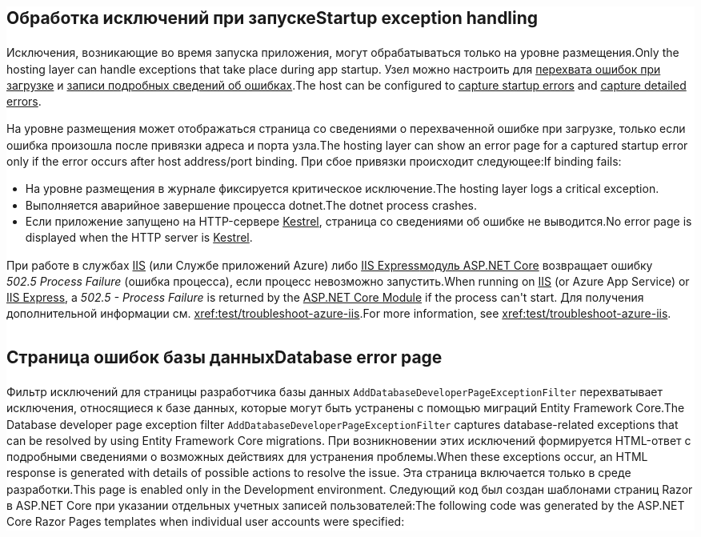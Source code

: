 
## <a name="startup-exception-handling"></a><span data-ttu-id="1c2c1-235">Обработка исключений при запуске</span><span class="sxs-lookup"><span data-stu-id="1c2c1-235">Startup exception handling</span></span>

<span data-ttu-id="1c2c1-236">Исключения, возникающие во время запуска приложения, могут обрабатываться только на уровне размещения.</span><span class="sxs-lookup"><span data-stu-id="1c2c1-236">Only the hosting layer can handle exceptions that take place during app startup.</span></span> <span data-ttu-id="1c2c1-237">Узел можно настроить для [перехвата ошибок при загрузке](xref:fundamentals/host/web-host#capture-startup-errors) и [записи подробных сведений об ошибках](xref:fundamentals/host/web-host#detailed-errors).</span><span class="sxs-lookup"><span data-stu-id="1c2c1-237">The host can be configured to [capture startup errors](xref:fundamentals/host/web-host#capture-startup-errors) and [capture detailed errors](xref:fundamentals/host/web-host#detailed-errors).</span></span>

<span data-ttu-id="1c2c1-238">На уровне размещения может отображаться страница со сведениями о перехваченной ошибке при загрузке, только если ошибка произошла после привязки адреса и порта узла.</span><span class="sxs-lookup"><span data-stu-id="1c2c1-238">The hosting layer can show an error page for a captured startup error only if the error occurs after host address/port binding.</span></span> <span data-ttu-id="1c2c1-239">При сбое привязки происходит следующее:</span><span class="sxs-lookup"><span data-stu-id="1c2c1-239">If binding fails:</span></span>

* <span data-ttu-id="1c2c1-240">На уровне размещения в журнале фиксируется критическое исключение.</span><span class="sxs-lookup"><span data-stu-id="1c2c1-240">The hosting layer logs a critical exception.</span></span>
* <span data-ttu-id="1c2c1-241">Выполняется аварийное завершение процесса dotnet.</span><span class="sxs-lookup"><span data-stu-id="1c2c1-241">The dotnet process crashes.</span></span>
* <span data-ttu-id="1c2c1-242">Если приложение запущено на HTTP-сервере [Kestrel](xref:fundamentals/servers/kestrel), страница со сведениями об ошибке не выводится.</span><span class="sxs-lookup"><span data-stu-id="1c2c1-242">No error page is displayed when the HTTP server is [Kestrel](xref:fundamentals/servers/kestrel).</span></span>

<span data-ttu-id="1c2c1-243">При работе в службах [IIS](/iis) (или Службе приложений Azure) либо [IIS Express](/iis/extensions/introduction-to-iis-express/iis-express-overview)[модуль ASP.NET Core](xref:host-and-deploy/aspnet-core-module) возвращает ошибку *502.5 Process Failure* (ошибка процесса), если процесс невозможно запустить.</span><span class="sxs-lookup"><span data-stu-id="1c2c1-243">When running on [IIS](/iis) (or Azure App Service) or [IIS Express](/iis/extensions/introduction-to-iis-express/iis-express-overview), a *502.5 - Process Failure* is returned by the [ASP.NET Core Module](xref:host-and-deploy/aspnet-core-module) if the process can't start.</span></span> <span data-ttu-id="1c2c1-244">Для получения дополнительной информации см. <xref:test/troubleshoot-azure-iis>.</span><span class="sxs-lookup"><span data-stu-id="1c2c1-244">For more information, see <xref:test/troubleshoot-azure-iis>.</span></span>

## <a name="database-error-page"></a><span data-ttu-id="1c2c1-245">Страница ошибок базы данных</span><span class="sxs-lookup"><span data-stu-id="1c2c1-245">Database error page</span></span>

<span data-ttu-id="1c2c1-246">Фильтр исключений для страницы разработчика базы данных `AddDatabaseDeveloperPageExceptionFilter` перехватывает исключения, относящиеся к базе данных, которые могут быть устранены с помощью миграций Entity Framework Core.</span><span class="sxs-lookup"><span data-stu-id="1c2c1-246">The Database developer page exception filter `AddDatabaseDeveloperPageExceptionFilter` captures database-related exceptions that can be resolved by using Entity Framework Core migrations.</span></span> <span data-ttu-id="1c2c1-247">При возникновении этих исключений формируется HTML-ответ с подробными сведениями о возможных действиях для устранения проблемы.</span><span class="sxs-lookup"><span data-stu-id="1c2c1-247">When these exceptions occur, an HTML response is generated with details of possible actions to resolve the issue.</span></span> <span data-ttu-id="1c2c1-248">Эта страница включается только в среде разработки.</span><span class="sxs-lookup"><span data-stu-id="1c2c1-248">This page is enabled only in the Development environment.</span></span> <span data-ttu-id="1c2c1-249">Следующий код был создан шаблонами страниц Razor в ASP.NET Core при указании отдельных учетных записей пользователей:</span><span class="sxs-lookup"><span data-stu-id="1c2c1-249">The following code was generated by the ASP.NET Core Razor Pages templates when individual user accounts were specified:</span></span>
